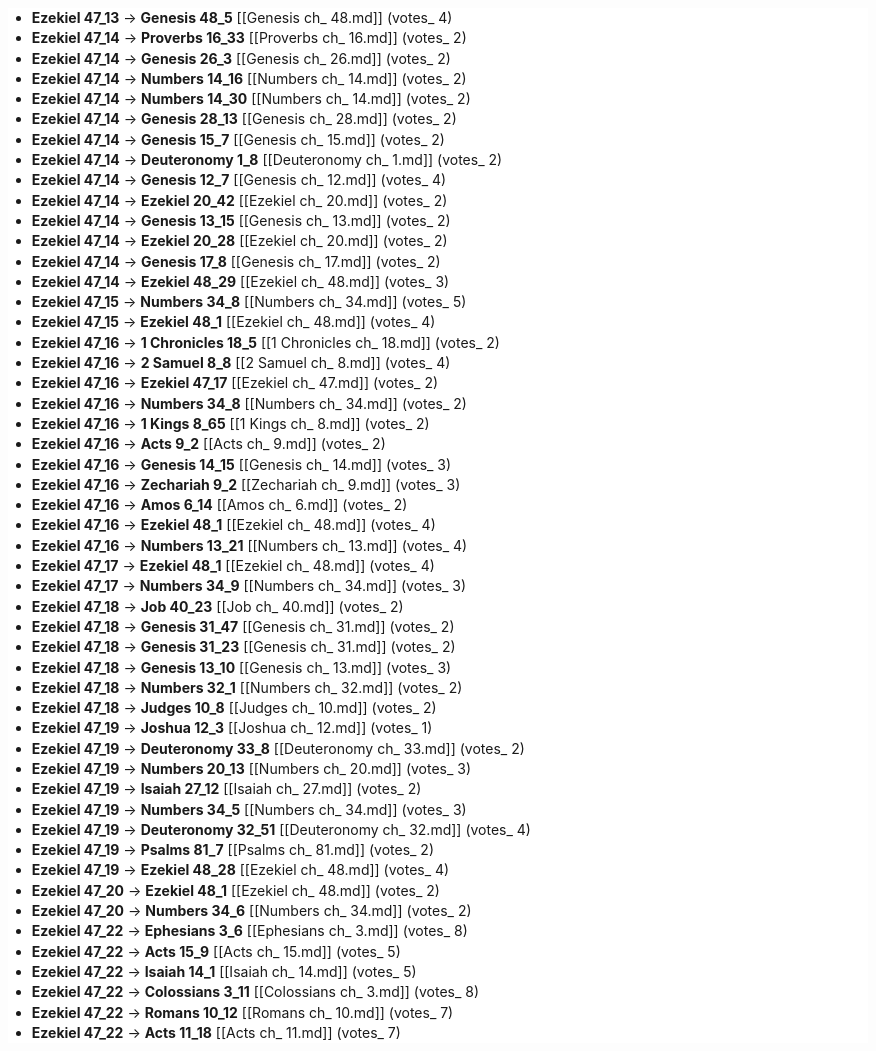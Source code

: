 - **Ezekiel 47_13** → **Genesis 48_5** [[Genesis ch_ 48.md]] (votes_ 4)
- **Ezekiel 47_14** → **Proverbs 16_33** [[Proverbs ch_ 16.md]] (votes_ 2)
- **Ezekiel 47_14** → **Genesis 26_3** [[Genesis ch_ 26.md]] (votes_ 2)
- **Ezekiel 47_14** → **Numbers 14_16** [[Numbers ch_ 14.md]] (votes_ 2)
- **Ezekiel 47_14** → **Numbers 14_30** [[Numbers ch_ 14.md]] (votes_ 2)
- **Ezekiel 47_14** → **Genesis 28_13** [[Genesis ch_ 28.md]] (votes_ 2)
- **Ezekiel 47_14** → **Genesis 15_7** [[Genesis ch_ 15.md]] (votes_ 2)
- **Ezekiel 47_14** → **Deuteronomy 1_8** [[Deuteronomy ch_ 1.md]] (votes_ 2)
- **Ezekiel 47_14** → **Genesis 12_7** [[Genesis ch_ 12.md]] (votes_ 4)
- **Ezekiel 47_14** → **Ezekiel 20_42** [[Ezekiel ch_ 20.md]] (votes_ 2)
- **Ezekiel 47_14** → **Genesis 13_15** [[Genesis ch_ 13.md]] (votes_ 2)
- **Ezekiel 47_14** → **Ezekiel 20_28** [[Ezekiel ch_ 20.md]] (votes_ 2)
- **Ezekiel 47_14** → **Genesis 17_8** [[Genesis ch_ 17.md]] (votes_ 2)
- **Ezekiel 47_14** → **Ezekiel 48_29** [[Ezekiel ch_ 48.md]] (votes_ 3)
- **Ezekiel 47_15** → **Numbers 34_8** [[Numbers ch_ 34.md]] (votes_ 5)
- **Ezekiel 47_15** → **Ezekiel 48_1** [[Ezekiel ch_ 48.md]] (votes_ 4)
- **Ezekiel 47_16** → **1 Chronicles 18_5** [[1 Chronicles ch_ 18.md]] (votes_ 2)
- **Ezekiel 47_16** → **2 Samuel 8_8** [[2 Samuel ch_ 8.md]] (votes_ 4)
- **Ezekiel 47_16** → **Ezekiel 47_17** [[Ezekiel ch_ 47.md]] (votes_ 2)
- **Ezekiel 47_16** → **Numbers 34_8** [[Numbers ch_ 34.md]] (votes_ 2)
- **Ezekiel 47_16** → **1 Kings 8_65** [[1 Kings ch_ 8.md]] (votes_ 2)
- **Ezekiel 47_16** → **Acts 9_2** [[Acts ch_ 9.md]] (votes_ 2)
- **Ezekiel 47_16** → **Genesis 14_15** [[Genesis ch_ 14.md]] (votes_ 3)
- **Ezekiel 47_16** → **Zechariah 9_2** [[Zechariah ch_ 9.md]] (votes_ 3)
- **Ezekiel 47_16** → **Amos 6_14** [[Amos ch_ 6.md]] (votes_ 2)
- **Ezekiel 47_16** → **Ezekiel 48_1** [[Ezekiel ch_ 48.md]] (votes_ 4)
- **Ezekiel 47_16** → **Numbers 13_21** [[Numbers ch_ 13.md]] (votes_ 4)
- **Ezekiel 47_17** → **Ezekiel 48_1** [[Ezekiel ch_ 48.md]] (votes_ 4)
- **Ezekiel 47_17** → **Numbers 34_9** [[Numbers ch_ 34.md]] (votes_ 3)
- **Ezekiel 47_18** → **Job 40_23** [[Job ch_ 40.md]] (votes_ 2)
- **Ezekiel 47_18** → **Genesis 31_47** [[Genesis ch_ 31.md]] (votes_ 2)
- **Ezekiel 47_18** → **Genesis 31_23** [[Genesis ch_ 31.md]] (votes_ 2)
- **Ezekiel 47_18** → **Genesis 13_10** [[Genesis ch_ 13.md]] (votes_ 3)
- **Ezekiel 47_18** → **Numbers 32_1** [[Numbers ch_ 32.md]] (votes_ 2)
- **Ezekiel 47_18** → **Judges 10_8** [[Judges ch_ 10.md]] (votes_ 2)
- **Ezekiel 47_19** → **Joshua 12_3** [[Joshua ch_ 12.md]] (votes_ 1)
- **Ezekiel 47_19** → **Deuteronomy 33_8** [[Deuteronomy ch_ 33.md]] (votes_ 2)
- **Ezekiel 47_19** → **Numbers 20_13** [[Numbers ch_ 20.md]] (votes_ 3)
- **Ezekiel 47_19** → **Isaiah 27_12** [[Isaiah ch_ 27.md]] (votes_ 2)
- **Ezekiel 47_19** → **Numbers 34_5** [[Numbers ch_ 34.md]] (votes_ 3)
- **Ezekiel 47_19** → **Deuteronomy 32_51** [[Deuteronomy ch_ 32.md]] (votes_ 4)
- **Ezekiel 47_19** → **Psalms 81_7** [[Psalms ch_ 81.md]] (votes_ 2)
- **Ezekiel 47_19** → **Ezekiel 48_28** [[Ezekiel ch_ 48.md]] (votes_ 4)
- **Ezekiel 47_20** → **Ezekiel 48_1** [[Ezekiel ch_ 48.md]] (votes_ 2)
- **Ezekiel 47_20** → **Numbers 34_6** [[Numbers ch_ 34.md]] (votes_ 2)
- **Ezekiel 47_22** → **Ephesians 3_6** [[Ephesians ch_ 3.md]] (votes_ 8)
- **Ezekiel 47_22** → **Acts 15_9** [[Acts ch_ 15.md]] (votes_ 5)
- **Ezekiel 47_22** → **Isaiah 14_1** [[Isaiah ch_ 14.md]] (votes_ 5)
- **Ezekiel 47_22** → **Colossians 3_11** [[Colossians ch_ 3.md]] (votes_ 8)
- **Ezekiel 47_22** → **Romans 10_12** [[Romans ch_ 10.md]] (votes_ 7)
- **Ezekiel 47_22** → **Acts 11_18** [[Acts ch_ 11.md]] (votes_ 7)
